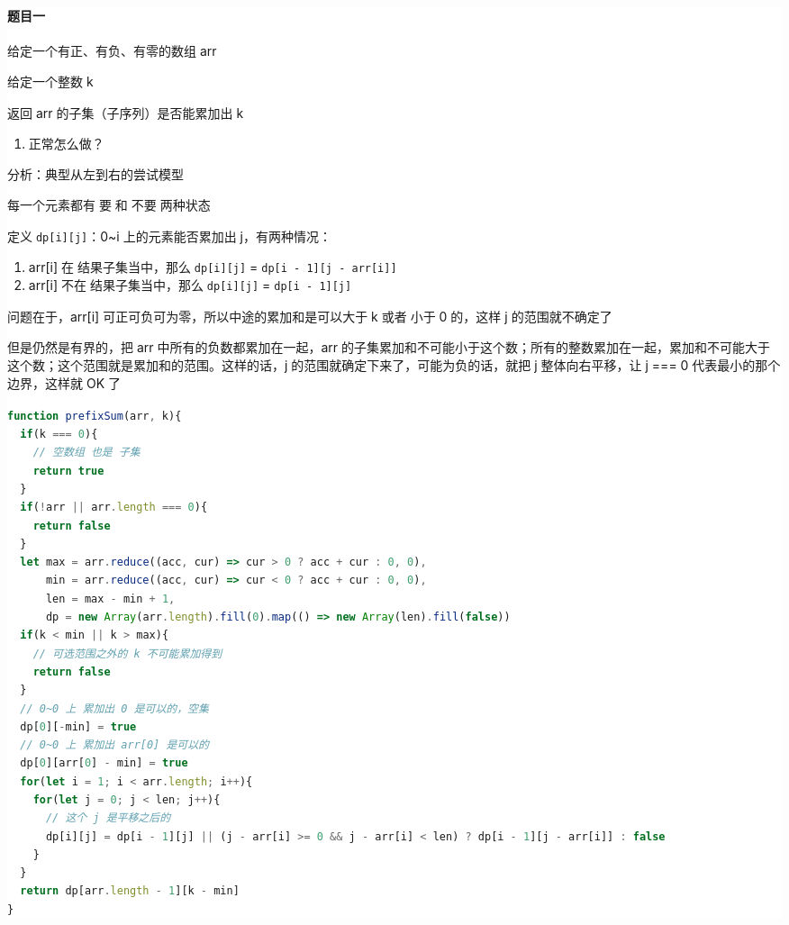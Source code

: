 #### 题目一

给定一个有正、有负、有零的数组 arr

给定一个整数 k

返回 arr 的子集（子序列）是否能累加出 k

1) 正常怎么做？

分析：典型从左到右的尝试模型

每一个元素都有 要 和 不要 两种状态

定义 `dp[i][j]`：0~i 上的元素能否累加出 j，有两种情况：

1. arr[i] 在 结果子集当中，那么 `dp[i][j]` = `dp[i - 1][j - arr[i]]`
2. arr[i] 不在 结果子集当中，那么 `dp[i][j]` = `dp[i - 1][j]`

问题在于，arr[i] 可正可负可为零，所以中途的累加和是可以大于 k 或者 小于 0 的，这样 j 的范围就不确定了

但是仍然是有界的，把 arr 中所有的负数都累加在一起，arr 的子集累加和不可能小于这个数；所有的整数累加在一起，累加和不可能大于这个数；这个范围就是累加和的范围。这样的话，j 的范围就确定下来了，可能为负的话，就把 j 整体向右平移，让 j === 0 代表最小的那个边界，这样就 OK 了

```javascript
function prefixSum(arr, k){
  if(k === 0){
    // 空数组 也是 子集
    return true
  }
  if(!arr || arr.length === 0){
    return false
  }
  let max = arr.reduce((acc, cur) => cur > 0 ? acc + cur : 0, 0),
      min = arr.reduce((acc, cur) => cur < 0 ? acc + cur : 0, 0),
      len = max - min + 1,
      dp = new Array(arr.length).fill(0).map(() => new Array(len).fill(false))
  if(k < min || k > max){
    // 可选范围之外的 k 不可能累加得到
    return false
  }
  // 0~0 上 累加出 0 是可以的，空集
  dp[0][-min] = true
  // 0~0 上 累加出 arr[0] 是可以的
  dp[0][arr[0] - min] = true
  for(let i = 1; i < arr.length; i++){
    for(let j = 0; j < len; j++){
      // 这个 j 是平移之后的
      dp[i][j] = dp[i - 1][j] || (j - arr[i] >= 0 && j - arr[i] < len) ? dp[i - 1][j - arr[i]] : false
    }
  }
  return dp[arr.length - 1][k - min]
}
```
